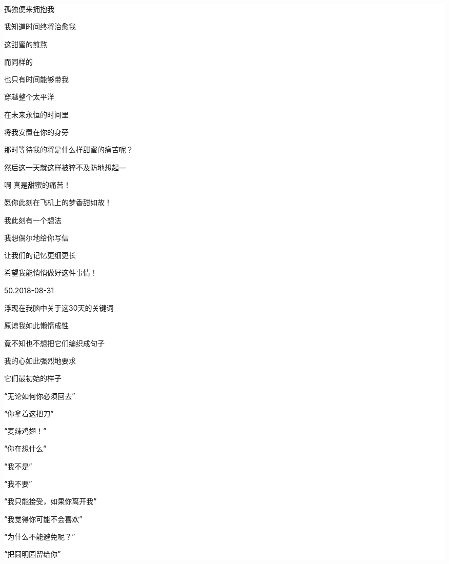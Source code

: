孤独便来拥抱我

我知道时间终将治愈我

这甜蜜的煎熬

而同样的

也只有时间能够带我

穿越整个太平洋

在未来永恒的时间里

将我安置在你的身旁

那时等待我的将是什么样甜蜜的痛苦呢？

然后这一天就这样被猝不及防地想起—

啊 真是甜蜜的痛苦！

愿你此刻在飞机上的梦香甜如故！

我此刻有一个想法

我想偶尔地给你写信

让我们的记忆更细更长

希望我能悄悄做好这件事情！



50.2018-08-31

浮现在我脑中关于这30天的关键词

原谅我如此懒惰成性

竟不知也不想把它们编织成句子

我的心如此强烈地要求

它们最初始的样子

“无论如何你必须回去”

“你拿着这把刀”

“麦辣鸡翅！”

“你在想什么”

“我不是”

“我不要”

“我只能接受，如果你离开我”

“我觉得你可能不会喜欢”

“为什么不能避免呢？”

“把圆明园留给你”
